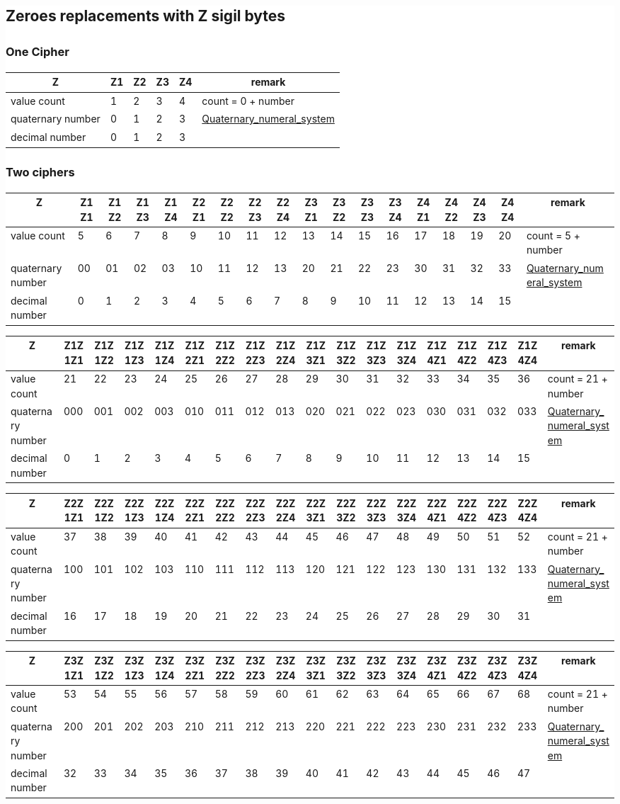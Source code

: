 ## Zeroes replacements with Z sigil bytes

### One Cipher 

|Z                 | Z1 | Z2 | Z3 | Z4 | remark |
|-                 | -  | -  | -  | -  | - |
|value count       |  1 |  2 |  3 |  4 | count = 0 + number |
|quaternary number |  0 |  1 |  2 |  3 | [Quaternary_numeral_system](https://en.wikipedia.org/wiki/Quaternary_numeral_system)|
|decimal    number |  0 |  1 |  2 |  3 | |

### Two ciphers

|Z                 |Z1Z1|Z1Z2|Z1Z3|Z1Z4|Z2Z1|Z2Z2|Z2Z3|Z2Z4|Z3Z1|Z3Z2|Z3Z3|Z3Z4|Z4Z1|Z4Z2|Z4Z3|Z4Z4| remark |
|-                 | -  | -  | -  | -  | -  | -  | -  | -  | -  | -  | -  | -  | -  | -  | -  | -  | - |
|value count       |  5 |  6 |  7 |  8 |  9 | 10 | 11 | 12 | 13 | 14 | 15 | 16 | 17 | 18 | 19 | 20 | count = 5 + number |
|quaternary number | 00 | 01 | 02 | 03 | 10 | 11 | 12 | 13 | 20 | 21 | 22 | 23 | 30 | 31 | 32 | 33 | [Quaternary_numeral_system](https://en.wikipedia.org/wiki/Quaternary_numeral_system) |
|decimal    number |  0 |  1 |  2 |  3 |  4 |  5 |  6 |  7 |  8 |  9 | 10 | 11 | 12 | 13 | 14 | 15 |  |

|Z                 |Z1Z1Z1|Z1Z1Z2|Z1Z1Z3|Z1Z1Z4|Z1Z2Z1|Z1Z2Z2|Z1Z2Z3|Z1Z2Z4|Z1Z3Z1|Z1Z3Z2|Z1Z3Z3|Z1Z3Z4|Z1Z4Z1|Z1Z4Z2|Z1Z4Z3|Z1Z4Z4| remark |
|-                 |   -  |   -  |   -  |   -  |   -  |   -  |   -  |   -  |   -  |   -  |   -  |   -  |   -  |   -  |   -  |   -  | - |
|value count       |   21 |   22 |   23 |   24 |   25 |   26 |   27 |   28 |   29 |   30 |   31 |   32 |   33 |   34 |   35 |   36 | count = 21 + number |
|quaternary number |  000 |  001 |  002 |  003 |  010 |  011 |  012 |  013 |  020 |  021 |  022 |  023 |  030 |  031 |  032 |  033 | [Quaternary_numeral_system](https://en.wikipedia.org/wiki/Quaternary_numeral_system) |
|decimal    number |    0 |    1 |    2 |    3 |    4 |    5 |    6 |    7 |    8 |    9 |   10 |   11 |   12 |   13 |   14 |   15 |  |

|Z                 |Z2Z1Z1|Z2Z1Z2|Z2Z1Z3|Z2Z1Z4|Z2Z2Z1|Z2Z2Z2|Z2Z2Z3|Z2Z2Z4|Z2Z3Z1|Z2Z3Z2|Z2Z3Z3|Z2Z3Z4|Z2Z4Z1|Z2Z4Z2|Z2Z4Z3|Z2Z4Z4| remark |
|-                 |   -  |   -  |   -  |   -  |   -  |   -  |   -  |   -  |   -  |   -  |   -  |   -  |   -  |   -  |   -  |   -  | - |
|value count       |   37 |   38 |   39 |   40 |   41 |   42 |   43 |   44 |   45 |   46 |   47 |   48 |   49 |   50 |   51 |   52 | count = 21 + number |
|quaternary number |  100 |  101 |  102 |  103 |  110 |  111 |  112 |  113 |  120 |  121 |  122 |  123 |  130 |  131 |  132 |  133 | [Quaternary_numeral_system](https://en.wikipedia.org/wiki/Quaternary_numeral_system) |
|decimal    number |   16 |   17 |   18 |   19 |   20 |   21 |   22 |   23 |   24 |   25 |   26 |   27 |   28 |   29 |   30 |   31 |  |

|Z                 |Z3Z1Z1|Z3Z1Z2|Z3Z1Z3|Z3Z1Z4|Z3Z2Z1|Z3Z2Z2|Z3Z2Z3|Z3Z2Z4|Z3Z3Z1|Z3Z3Z2|Z3Z3Z3|Z3Z3Z4|Z3Z4Z1|Z3Z4Z2|Z3Z4Z3|Z3Z4Z4| remark |
|-                 |   -  |   -  |   -  |   -  |   -  |   -  |   -  |   -  |   -  |   -  |   -  |   -  |   -  |   -  |   -  |   -  | - |
|value count       |   53 |   54 |   55 |   56 |   57 |   58 |   59 |   60 |   61 |   62 |   63 |   64 |   65 |   66 |   67 |   68 | count = 21 + number |
|quaternary number |  200 |  201 |  202 |  203 |  210 |  211 |  212 |  213 |  220 |  221 |  222 |  223 |  230 |  231 |  232 |  233 | [Quaternary_numeral_system](https://en.wikipedia.org/wiki/Quaternary_numeral_system) |
|decimal    number |   32 |   33 |   34 |   35 |   36 |   37 |   38 |   39 |   40 |   41 |   42 |   43 |   44 |   45 |   46 |   47 |  |
